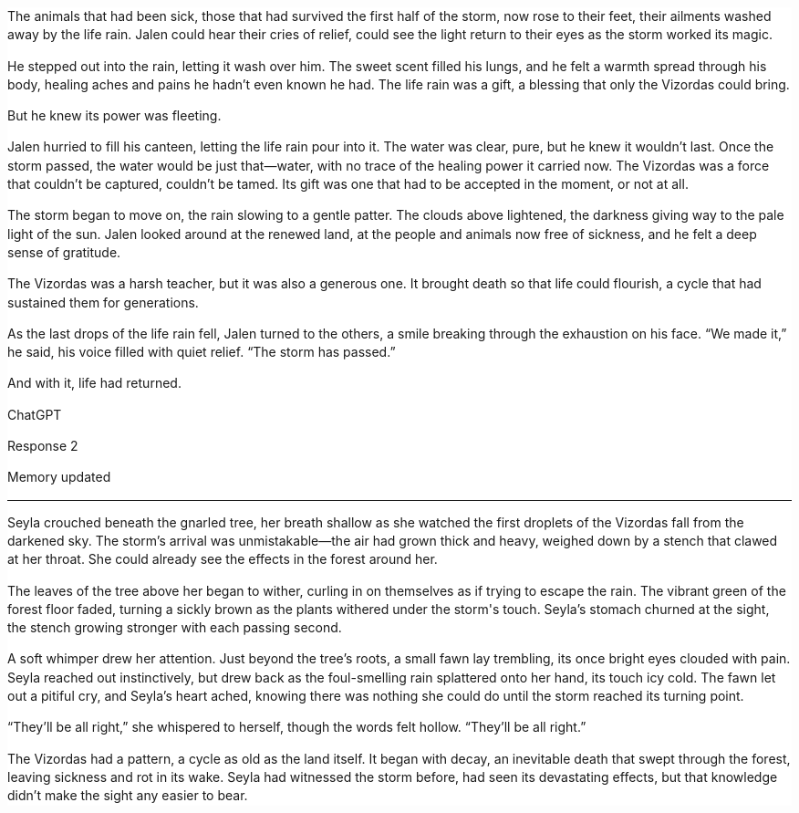 The animals that had been sick, those that had survived the first half of the storm, now rose to their feet, their ailments washed away by the life rain. Jalen could hear their cries of relief, could see the light return to their eyes as the storm worked its magic.

He stepped out into the rain, letting it wash over him. The sweet scent filled his lungs, and he felt a warmth spread through his body, healing aches and pains he hadn’t even known he had. The life rain was a gift, a blessing that only the Vizordas could bring.

But he knew its power was fleeting.

Jalen hurried to fill his canteen, letting the life rain pour into it. The water was clear, pure, but he knew it wouldn’t last. Once the storm passed, the water would be just that—water, with no trace of the healing power it carried now. The Vizordas was a force that couldn’t be captured, couldn’t be tamed. Its gift was one that had to be accepted in the moment, or not at all.

The storm began to move on, the rain slowing to a gentle patter. The clouds above lightened, the darkness giving way to the pale light of the sun. Jalen looked around at the renewed land, at the people and animals now free of sickness, and he felt a deep sense of gratitude.

The Vizordas was a harsh teacher, but it was also a generous one. It brought death so that life could flourish, a cycle that had sustained them for generations.

As the last drops of the life rain fell, Jalen turned to the others, a smile breaking through the exhaustion on his face. “We made it,” he said, his voice filled with quiet relief. “The storm has passed.”

And with it, life had returned.

ChatGPT

Response 2

Memory updated

---

Seyla crouched beneath the gnarled tree, her breath shallow as she watched the first droplets of the Vizordas fall from the darkened sky. The storm’s arrival was unmistakable—the air had grown thick and heavy, weighed down by a stench that clawed at her throat. She could already see the effects in the forest around her.

The leaves of the tree above her began to wither, curling in on themselves as if trying to escape the rain. The vibrant green of the forest floor faded, turning a sickly brown as the plants withered under the storm's touch. Seyla’s stomach churned at the sight, the stench growing stronger with each passing second.

A soft whimper drew her attention. Just beyond the tree’s roots, a small fawn lay trembling, its once bright eyes clouded with pain. Seyla reached out instinctively, but drew back as the foul-smelling rain splattered onto her hand, its touch icy cold. The fawn let out a pitiful cry, and Seyla’s heart ached, knowing there was nothing she could do until the storm reached its turning point.

“They’ll be all right,” she whispered to herself, though the words felt hollow. “They’ll be all right.”

The Vizordas had a pattern, a cycle as old as the land itself. It began with decay, an inevitable death that swept through the forest, leaving sickness and rot in its wake. Seyla had witnessed the storm before, had seen its devastating effects, but that knowledge didn’t make the sight any easier to bear.
